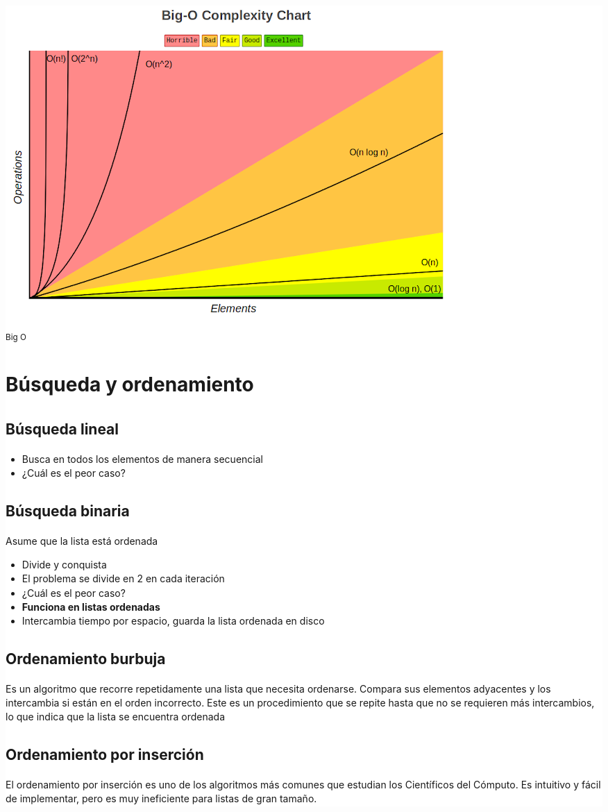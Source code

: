   <img src="images/big-o-complexity-chart.png">
  <small><p>Big O</p></small>
</div>

# Búsqueda y ordenamiento
## Búsqueda lineal
* Busca en todos los elementos de manera secuencial
* ¿Cuál es el peor caso?

## Búsqueda binaria
Asume que la lista está ordenada
* Divide y conquista
* El problema se divide en 2 en cada iteración
* ¿Cuál es el peor caso?
* **Funciona en listas ordenadas**
* Intercambia tiempo por espacio, guarda la lista ordenada en disco

## Ordenamiento burbuja
Es un algoritmo que recorre repetidamente una lista que necesita ordenarse. Compara sus elementos adyacentes y los intercambia si están en el orden incorrecto. Este es un procedimiento que se repite hasta que no se requieren más intercambios, lo que indica que la lista se encuentra ordenada

## Ordenamiento por inserción
El ordenamiento por inserción es uno de los algoritmos más comunes que estudian
los Científicos del Cómputo. Es intuitivo y fácil de implementar, pero es muy
ineficiente para listas de gran tamaño.
